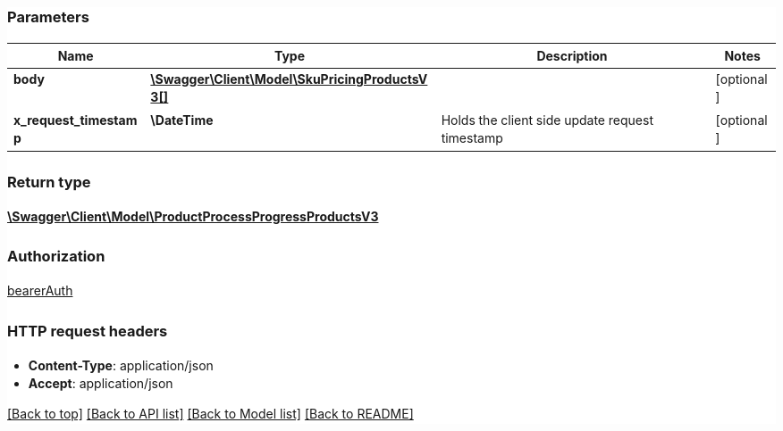 ```php
```

### Parameters

Name | Type | Description  | Notes
------------- | ------------- | ------------- | -------------
 **body** | [**\Swagger\Client\Model\SkuPricingProductsV3[]**](../Model/SkuPricingProductsV3.md)|  | [optional]
 **x_request_timestamp** | **\DateTime**| Holds the client side update request timestamp | [optional]

### Return type

[**\Swagger\Client\Model\ProductProcessProgressProductsV3**](../Model/ProductProcessProgressProductsV3.md)

### Authorization

[bearerAuth](../../README.md#bearerAuth)

### HTTP request headers

 - **Content-Type**: application/json
 - **Accept**: application/json

[[Back to top]](#) [[Back to API list]](../../README.md#documentation-for-api-endpoints) [[Back to Model list]](../../README.md#documentation-for-models) [[Back to README]](../../README.md)

